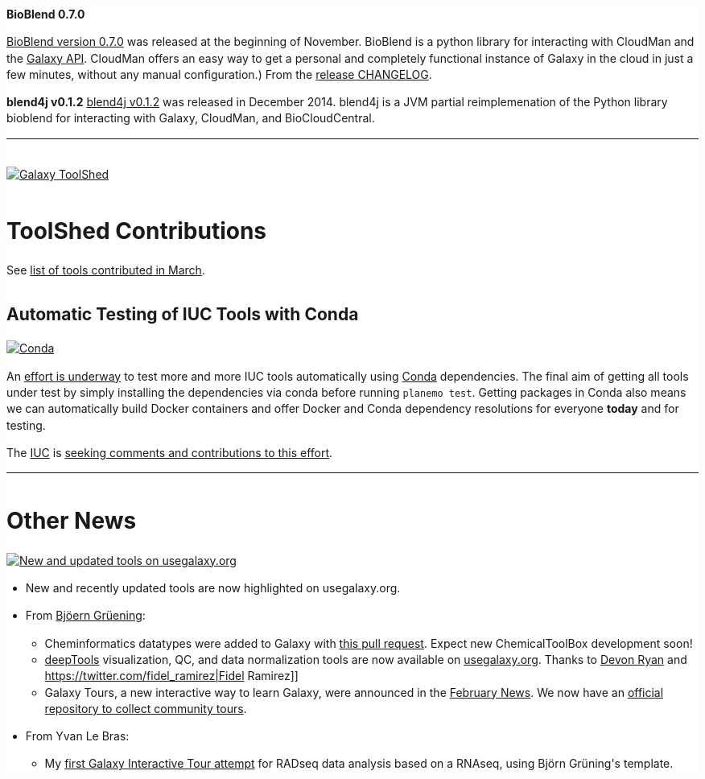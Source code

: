 **BioBlend 0.7.0**

   [BioBlend version 0.7.0](https://github.com/galaxyproject/bioblend/) was released at the beginning of November. BioBlend is a python library for interacting with CloudMan and the [Galaxy API](/src/develop/api/index.md).  CloudMan offers an easy way to get a personal and completely functional instance of Galaxy in the cloud in just a few minutes, without any manual configuration.)  From the [release CHANGELOG](http://bit.ly/bbCHANGELOG).


**blend4j v0.1.2**
   [blend4j v0.1.2](https://github.com/jmchilton/blend4j) was released in December 2014.  blend4j is a JVM partial reimplemenation of the Python library bioblend for interacting with Galaxy, CloudMan, and BioCloudCentral.


----

<div class='right'><br /><a href='http://toolshed.g2.bx.psu.edu/'><img src="/src/images/logos/ToolShed.jpg" alt="Galaxy ToolShed" width=150 /></a></div>

# ToolShed Contributions

See [list of tools contributed in March](/src/toolshed/contributions/2016-03/index.md).

## Automatic Testing of IUC Tools with Conda

<div class='left'><a href='http://conda.pydata.org/docs/'><img src="/src/images/logos/Conda_480.png" alt="Conda" width="120" /></a></div>

An [effort is underway](https://github.com/galaxyproject/tools-iuc/pull/574) to test more and more IUC tools automatically using [Conda](http://conda.pydata.org/docs/) dependencies.  The final aim of getting all tools under test by simply installing the dependencies via conda before running `planemo test`.  Getting packages in Conda also means we can automatically build Docker containers and offer Docker and Conda dependency resolutions for everyone **today** and for testing.

The [IUC](/src/iuc/index.md) is [seeking comments and contributions to this effort](https://github.com/galaxyproject/tools-iuc/pull/574).

----

# Other News

<div class='right'><a href='http://usegalaxy.org/'><img src="/src/images/news-graphics/NewAndUpdatedTools.jpg" alt="New and updated tools on usegalaxy.org" width="180" /></a></div>

* New and recently updated tools are now highlighted on usegalaxy.org.

* From [Bjöern Grüening](/people/bjoern-gruening/): 
  * Cheminformatics datatypes were added to Galaxy with [this pull request](https://github.com/galaxyproject/galaxy/pull/1941). Expect new ChemicalToolBox development soon!
  * [deepTools](https://deeptools.github.io/) visualization, QC, and data normalization tools are now available on [usegalaxy.org](https://usegalaxy.org). Thanks to [Devon Ryan](https://twitter.com/dpryan79) and https://twitter.com/fidel_ramirez|Fidel Ramirez]]
  * Galaxy Tours, a new interactive way to learn Galaxy, were announced in the [February News](/src/galaxy-updates/2016-02/index.md#new-tutorials--and-tours).  We now have an [official repository to collect community tours](https://github.com/galaxyproject/galaxy-tours).
* From Yvan Le Bras:
  * My [first Galaxy Interactive Tour attempt](https://www.youtube.com/watch?v=msm-EDZcB5A&feature=youtu.be) for RADseq data analysis based on a RNAseq, using Björn Grüning's template.
